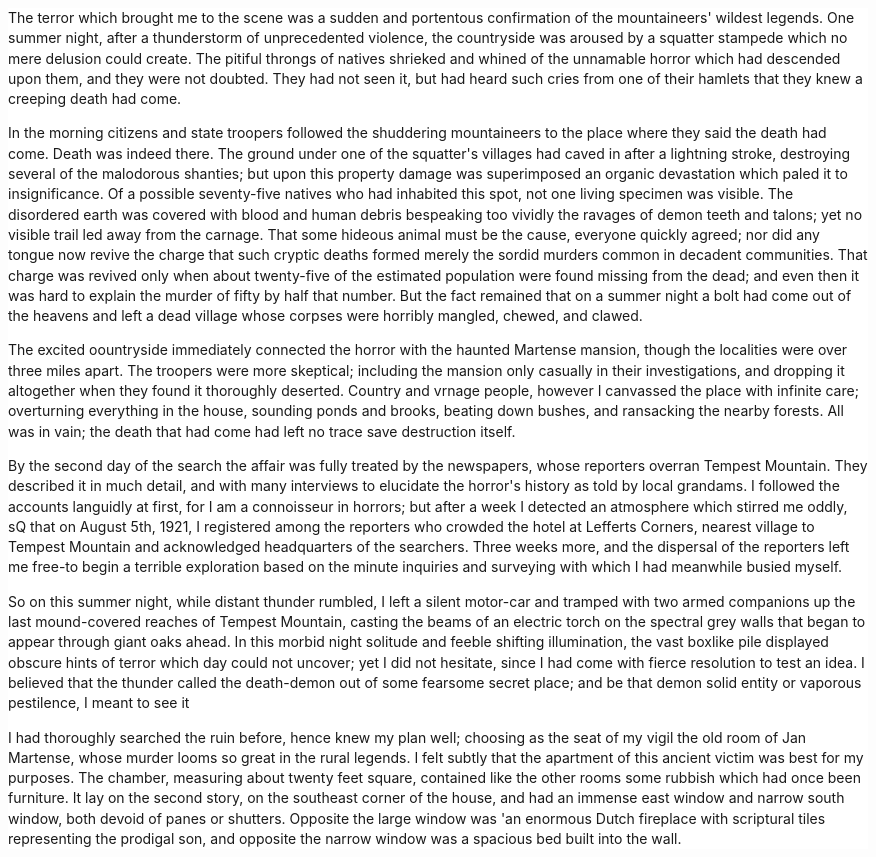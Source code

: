 The terror which brought me to the scene was a sudden and portentous confirmation of the mountaineers' wildest legends. One summer night, after a thunderstorm of unprecedented violence, the countryside was aroused by a squatter stampede which no mere delusion could create. The pitiful throngs of natives shrieked and whined of the unnamable horror which had descended upon them, and they were not doubted. They had not seen it, but had heard such cries from one of their hamlets that they knew a creeping death had come.

In the morning citizens and state troopers followed the shuddering mountaineers to the place where they said the death had come. Death was indeed there. The ground under one of the squatter's villages had caved in after a lightning stroke, destroying several of the malodorous shanties; but upon this property damage was superimposed an organic devastation which paled it to insignificance. Of a possible seventy-five natives who had inhabited this spot, not one living specimen was visible. The disordered earth was covered with blood and human debris bespeaking too vividly the ravages of demon teeth and talons; yet no visible trail led away from the carnage. That some hideous animal must be the cause, everyone quickly agreed; nor did any tongue now revive the charge that such cryptic deaths formed merely the sordid murders common in decadent communities. That charge was revived only when about twenty-five of the estimated population were found missing from the dead; and even then it was hard to explain the murder of fifty by half that number. But the fact remained that on a summer night a bolt had come out of the heavens and left a dead village whose corpses were horribly mangled, chewed, and clawed.

The excited oountryside immediately connected the horror with the haunted Martense mansion, though the localities were over three miles apart. The troopers were more skeptical; including the mansion only casually in their investigations, and dropping it altogether when they found it thoroughly deserted. Country and vrnage people, however I canvassed the place with infinite care; overturning everything in the house, sounding ponds and brooks, beating down bushes, and ransacking the nearby forests. All was in vain; the death that had come had left no trace save destruction itself.

By the second day of the search the affair was fully treated by the newspapers, whose reporters overran Tempest Mountain. They described it in much detail, and with many interviews to elucidate the horror's history as told by local grandams. I followed the accounts languidly at first, for I am a connoisseur in horrors; but after a week I detected an atmosphere which stirred me oddly, sQ that on August 5th, 1921, I registered among the reporters who crowded the hotel at Lefferts Corners, nearest village to Tempest Mountain and acknowledged headquarters of the searchers. Three weeks more, and the dispersal of the reporters left me free-to begin a terrible exploration based on the minute inquiries and surveying with which I had meanwhile busied myself.

So on this summer night, while distant thunder rumbled, I left a silent motor-car and tramped with two armed companions up the last mound-covered reaches of Tempest Mountain, casting the beams of an electric torch on the spectral grey walls that began to appear through giant oaks ahead. In this morbid night solitude and feeble shifting illumination, the vast boxlike pile displayed obscure hints of terror which day could not uncover; yet I did not hesitate, since I had come with fierce resolution to test an idea. I believed that the thunder called the death-demon out of some fearsome secret place; and be that demon solid entity or vaporous pestilence, I meant to see it

I had thoroughly searched the ruin before, hence knew my plan well; choosing as the seat of my vigil the old room of Jan Martense, whose murder looms so great in the rural legends. I felt subtly that the apartment of this ancient victim was best for my purposes. The chamber, measuring about twenty feet square, contained like the other rooms some rubbish which had once been furniture. It lay on the second story, on the southeast corner of the house, and had an immense east window and narrow south window, both devoid of panes or shutters. Opposite the large window was 'an enormous Dutch fireplace with scriptural tiles representing the prodigal son, and opposite the narrow window was a spacious bed built into the wall.
